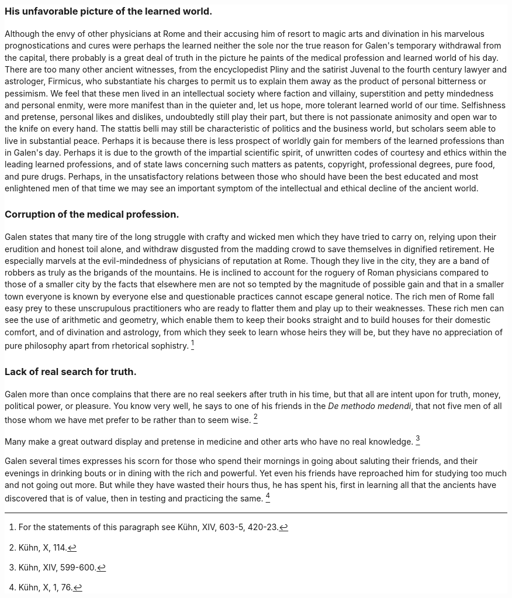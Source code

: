  [^125:3]: K&uuml;hn, XIII, 362-63; for another allusion to this fire see XIV, 66. Also II, 216; XIX, 19 and 41.

### His unfavorable picture of the learned world.

Although the envy of other physicians at Rome and their accusing him of resort to magic arts and divination in his marvelous prognostications and cures were perhaps the learned neither the sole nor the true reason for Galen's temporary withdrawal from the capital, there probably is a great deal of truth in the picture he paints of the medical profession and learned world of his day. There are too many other ancient witnesses, from the encyclopedist Pliny and the satirist Juvenal to the fourth century lawyer and astrologer, Firmicus, who substantiate his charges to permit us to explain them away as the product of personal bitterness or pessimism. We feel that these men lived in an intellectual society where faction and villainy, superstition and petty mindedness and personal enmity, were more manifest than in the quieter and, let us hope, more tolerant learned world of our time. Selfishness and pretense, personal likes and dislikes, undoubtedly still play their part, but there is not passionate animosity and open war to the knife on every hand. The stattis belli may still be characteristic of politics and the business world, but scholars seem able to live in substantial peace. Perhaps it is because there is less prospect of worldly gain for members of the learned professions than in Galen's day. Perhaps it is due to the growth of the impartial scientific spirit, of unwritten codes of courtesy and ethics within the leading learned professions, and of state laws concerning such matters as patents, copyright, professional degrees, pure food, and pure drugs. Perhaps, in the unsatisfactory relations between those who should have been the best educated and most enlightened men of that time we may see an important symptom of the intellectual and ethical decline of the ancient world. 

### Corruption of the medical profession. 

Galen states that many tire of the long struggle with crafty and wicked men which they have tried to carry on, relying upon their erudition and honest toil alone, and withdraw disgusted from the madding crowd to save themselves in dignified retirement. He especially marvels at the evil-mindedness of physicians of reputation at Rome. Though they live in the city, they are a band of robbers as truly as the brigands of the mountains. He is inclined to account for the roguery of Roman physicians compared to those of a smaller city by the facts that elsewhere men are not so tempted by the magnitude of possible gain and that in a smaller town everyone is known by everyone else and questionable practices cannot escape general notice. The rich men of Rome fall easy prey to these unscrupulous practitioners who are ready to flatter them and play up to their weaknesses. These rich men can see the use of arithmetic and geometry, which enable them to keep their books straight and to build houses for their domestic comfort, and of divination and astrology, from which they seek to learn whose heirs they will be, but they have no appreciation of pure philosophy apart from rhetorical sophistry. [^127:1] 

 [^127:1]: For the statements of this paragraph see Kühn, XIV, 603-5, 420-23.

### Lack of real search for truth.

Galen more than once complains that there are no real seekers after truth in his time, but that all are intent upon for truth, money, political power, or pleasure. You know very well, he says to one of his friends in the _De methodo medendi_, that not five men of all those whom we have met prefer to be rather than to seem wise. [^127:2] 

 [^127:2]: Kühn, X, 114.

Many make a great outward display and pretense in medicine and other arts who have no real knowledge. [^127:3] 

 [^127:3]: Kühn, XIV, 599-600.

Galen several times expresses his scorn for those who spend their mornings in going about saluting their friends, and their evenings in drinking bouts or in dining with the rich and powerful. Yet even his friends have reproached him for studying too much and not going out more. But while they have wasted their hours thus, he has spent his, first in learning all that the ancients have discovered that is of value, then in testing and practicing the same. [^127:4] 


[^119:1]: James Finlayson, _Galen: Two Bibliographical Demonstrations in the Library of the Faculty of Physicians and Surgeons of Glasgow_, 1895. Since then I believe that the only work of Galen to be translated into English is _On the Natural Faculties_, ed. A.J.Brock, 1916 (Loeb Library). 
 [^119:2]: J.F.Payne, _The Relation of Harvey to his Predecessors and especially to Galen_: Harveian Oration of 1896, in The Lancet, Oct. 24, 1896, p. 1136. 
 [^119:3]: In the Teubner texts: _Scriptora minora_, 1-3, ed. I. Marquardt, I.Mueller, G.Helmreich, 1884 - 1893; _De victu_, ed. Helmreich, 1898; De  temperamentis, ed. Helmreich, 1904; De usu partium, ed. Helmreich, 1907, 1909.   
[^119:4]: Carolus Gottlob Kühn, Claudii Galeni Opera Omnia, Leipzig, 1821-1833, 21 vols. My citations will be to this edition, unless otherwise specified. An older edition which is often cited is that of Renatus Charterius, Paris, 1679, 13 vols. 
 [^119:5]: The article on Galen in PW regards some of the treatises as printed in Kühn as almost unreadable. 
 [^120:1]: Although Kühn Index fills a volume, it is far from dependable. 
 [^120:2]: Liddell and Scott often fail to allude to germane passages in Galen’s works, even when they include, with citation of some other author, the word he uses. 
 [^120:3]: Perhaps at this point a similarly candid confession by the present writer is in order. I have tried to do a little more than Dr. Payne in his modesty seems ready to admit of himself, and to look over carefully enough not to miss anything of importance those works which seemed at all likely to bear upon my particular interest, the history of science and magic. In consequence I have examined long stretches of text from which I have got nothing. For the most part, I thought it better not to take time to read the Hippocratic commentaries. At first I was inclined to depend upon others for Galen’s treatises on anatomy and physiology, but finally I read most of them in order to learn at first hand of his argument from design and_ his attitude towards dissection. Further than this the reader can probably judge for himself from my citations as to the extent and depth of my reading. My first draft was completed before I discovered that Puschmann had made considerable use of Galen for medical conditions in the Roman Empire in his History of Medical Education, English translation, London, 1891, pp. 93-113. For the sake of a complete and well-rounded survey I have thought it best to retain those passages where I cover about the same ground. I have been unable to procure T.Meyer-Steineg, _Ein Tag im Leben des Galen_, Jena, 1913, 63 pp. 
[^121:1]: For an account of the MSS see H.Diels, _Berl. Akad. Abh._ (1905), 58ff. Some fragments of Galen's work on medicinal simples exist in a fifth century MS of Dioscorides at Constantinople and have been reproduced by M.Wellmann in Hermes, XXXVIII (1903), 292ff. The first two books of his περὶ τῶν ἄν ταῖς τροφαῖς δυνάμεων or  Περί των εν ταις τροφαίς δυνάμεων were discovered in a Wolfenb&uuml;ttel palimpsest of the fifth or sixth century by K.Koch; see _Berl. Akad. Sitzb_. (1907), 103ff.
 [^121:2]: Lancet (1896), p. 1135
 [^121:3]: For these see V. Rose, Analecta Graeca et Latina, Berlin, 1864. As a specimen of these medieval Latin translations may be mentioned a collection of some twenty-six treatises in one huge volume which I have seen in the library of Balliol College, Oxford: Balliol 231, a large folio, early 14th century (a note of owner- ship was added in 1334 at Canterbury) fols. 437, double columned pages. For the titles and incipits of the individual treatises see Coxe (1852). 
 [^121:4]: A. Merx, "Proben der syrischen Uebersetzung von Galenus' Schrift iiber die einfachen Heilmittel," _Zeitsch. d. Deutsch. Morgendl. Gesell_. XXXIX (1885). 237-305.
 [^121:5]: Payne, Lancet (1896), p. 1130.
 [^122:1]: Ch.V.Daremberg, _Exposition des connaissances de Galien sur I'anatomie, la physiologie, et la pathologic du systeme nerveux_, Paris, 1841.
[^122:2]: Lancet (1896), p. 1140. 
 [^122:3]: Brock (1916), p. xvi, says in 131 A.D. Clinton, Fasti Romani, placed it in 130. 
 [^123:1]: * These details are from the _De cognoscendis curandisque animi morbis_, cap. 8, Kühn, V, 40-44.
 [^123:2]: _De naturalibus facultatibus_, III, 10, Kühn, II, 179.
 [^123:3]: *Kühn, X, 609 (De methodo medendi); also XVI, 223; and XIX, 50.
 [^123:4]: *De anatom. administ., K&uuml;hn, II, 217, 224-25, 660. See also XV, 136; XIX, 57.
 [^123:5]: His recorded astronomical observations extend from 127 to 151 A.D.
 [^124:1]: K&uuml;hn, X, 16. 
 [^124:2]: _Fragments du commentaire de Galien sur le Tim&eacute;e de Platon_, were published for the first time, both in Greek and a French translation, together with an Essai sur Galien considere comme philosophe, by Ch.Daremberg, Paris, 1848. 
 [^124:3]: K&uuml;hn, XIII, 599-600.
 [^124:4]: Clinton, _Fasti Romani_, I, 151 and 155, speaks of a first visit of Galen to Rome in 162 and a second in 164, but he has misinterpreted Galen's statements. When Galen speaks of his second visit to Rome, he means his return after the plague. 
 [^124:5]: K&uuml;hn, XIX, 15. 
 [^124:6]: K&uuml;hn, XIV, 622, 625, 648; see also I, 54-57, and XII, 263.
 [^124:7]: K&uuml;hn, XIV, 649-50. 
 [^125:1]: R.M.Briau, _L’Archiatrte Romaine_, Paris, 1877, however, held that Galen never received the official title, archiater; see p. 24, “il est dificile de comprendre pourquoi le médecin de Pergame qui donnait des soins a l’empereur Marc Auréle, ne fut jamais honoré de ce titre.” But he is given the title in at least one medieval MS Merton 219, early 14th century, fol. 36v - "Incipit liber Galieni archistratos medicorum de malitia complexionis diversae."
 [^125:2]: _De venae sectione_, Kühn, XIX, 524.
 [^127:4]: Kühn, X, 1, 76.
 [^127:5]: Kühn, X, 609.
 [^127:6]: Kühn, X, 4-5.
 [^127:7]: Kühn, X, 10.
 [^128:1]: Kühn, XII, 909, 916, and in vol. XIV the entire treatise _De remediis parabilibus_. 
 [^128:2]: Kühn, X, 560. 
 [^128:3]: Kühn, X, 1010-11. 
 [^128:4]: Kühn, XIII, 571-72. 
  [^129:1]: Kühn, XIV, 62, and see Puschmann, _History of Medical Education_ (1891), p. 108.
 [^129:2]: Kühn, XIV, 10, 30, 79; and see Puschmann (1891), 109-11, where there is bibliography of the subject.
  [^129:3]: Kühn, X, 792.
 [^129:4]: Kühn, XIV, 26.
 [^129:5]: The meaning of the word “apothecary” is explained as follows in a fourteenth century manuscript at Chartres which is a miscellany of religious treatises with a bestiary and lapidary and bears the title, "Apothecarius moralis monasterii S. Petri Carnotensis."
 [^129:6]: The nest of the fabled cinnamon bird was supposed to contain supplies of the spice, which Herodotus (III, 111) tells us the Arabian merchants procured by leaving heavy pieces of flesh for the birds to carry to their nests, which then broke down under the excessive weight. n Aristotle's History of Animals (IX, 13) the nests are shot down with arrows tipped with lead. For other allusions to the cinnamon bird in classical literature see D’Arcy W.Thompson, _A Glossary of Greek Birds_, Oxford, 1895, p. 82.
 [^130:1]: Kühn, XIV, 64-66.
 [^130:2]: Ad Pisonem de theriaca, Kühn, XIV, 217.
 [^130:3]: Kühn, XIII, 704.
 [^130:4]: Kühn, XII, 168-78
 [^131:1]: M.Berthelot, “_Sur les voyages de Galien et de Zosime dans l'Ar- chipel et en Asie, et sur la matière médicale dans l'antiquité_,” in Journal des Savants (1895), pp. 382-7, The article is chiefly devoted to showing that an alchemistic treatise attributed to Zosimus copies Galen’s account of his trips to Lemnos and Cyprus. Of such future copying of Galen we shall encounter many more instances.
  [^132:1]:  Kühn, XIV, 72.
 [^132:2]: Kühn, XII, 226-9. See the article of Berthelot just cited in a preceding note for an explanation of the three names and of Galen's experience. Mr. Hoover, in his translation of Agricola's work on metallurgy (1912), pp. 573-4, says, "It is desirable here to enquire into the nature of the substances given by all of the old mineralogists under the Latinized Greek terms, chalcitis, misy, sory, and melanteria." He cites Dioscorides (V, 75-77) and Pliny (NH, XXXIV, 29-31) on the subject, but not Galen. Yule (1903) I, 126, notes that Marco Polo's account of Tutia and Spodium "reads almost like a condensed translation of Galen's account of Pompholyx and Spodos." 
 [^132:3]: Kühn, XIV, 7-8; XIII, 41 1-2; XII, 215-6.
 [^133:1]: Kühn, XIV, 22-23, 77-78; XIII, 119.
 [^133:2]: Kühn, XIV, 255-56. The beasts of course were also in demand for the arena.
 [^133:3]: Kühn, X, 456-57, opening passage of the seventh book.
 [^133:4]: περὶ τῶν ἰδίων βιβλίων, Kühn, XIX, 8ff.: and περὶ τῆς τάξεως τῶν ἰδίων βιβλίων, XIX, 49 ff.
  [^133:5]: See, for instance, in the _De methodo medendi itself_, X, 895-96 and 955.
 [^134:1]: Kühn, XIV, 651: henceforth '11,217. this text will generally be cited without name. " 
  [^134:2]: Kühn, XIX, 8.
 [^134:3]: Kühn. 217.
 [^134:4]: Kühn, XIX, 9.
 [^134:5]: Kühn, XIX, 41.
 [^134:6]: Kühn II, 283
 [^135:1]: XIV, 630. 
 [^135:2]: XIX, 34.
 [^135:3]: XV, 109.
 [^135:4]: XIII, 995-96; XIV, 31-32. 
 [^136:1]: V, 49
 [^136:2]: V, 17-19.
 [^136:3]: Mentioned in Acts, xviii, 18, “.. having shorn his head in  Cenchrea: for he had a vow.”
 [^136:4]: V, 40-47 .
 [^137:1]: X, 374.
 [^137:2]: X, 831-36; XIII, 513; XIV, 27- 29, and 14-19 on the heating and storage of wine.
 [^137:3]: IV, 777-79.
 [^137:4]: Similarly Milward (1733), p. 102, wrote of Alexander of  Tralles, “He has in most distempers a separate article concerning wine and much doubt whether there be in all nature a more excellent medicine than this in the hands of a skillful and judicious practitioner.”
  [^137:5]: IV, 821.
 [^138:1]: Kühn, VIII, 579, ὡς εἰς Μωῦσοῦ καί Χριστοῦ διατριβὴν ἀφιγμένος νόμων ἀναποδείκτων ἀκούῃ.
 [^138:2]: Kühn, p. 657, θᾶττον γὰρ ἄν τις τοὺς ἀπὸ Μωυσοῦ καὶ Χριστοῦ μεταδιδάξειεν.." I have been unable to find a passage in which, according to Moses Maimonides of the twelfth century in his _Aphorisms_ from Galen, Galen said that the wealthy physicians and philosophers of his time were not prepared for discipline as were the followers of Moses and Christ. Perhaps it is a mistranslated of one of the above passages. Particula 24 (56), "medici et philosophi cum aere augmentati non sunt preparati ad disciplinam sicut parati fuerunt ad disciplinam moysis et christi socii predictorum. decimo- tercio megapulsus."
 [^138:3]: Kühn, III, 905-7.
 [^138:4]: Kühn, XI, 690-4; XII, 372-5.
 [^138:5]:  Finlayson (1895); pp. 8-9; Harnack, _Medicinisches aus der ältesten Kirchengeschichte_, Leipzig, 1892.
 [^138:6]: Wellmann (1914), p. 16 note.
 [^139:1]: Kühn, IV, 816.
 [^139:2]: Kühn, IV, 815.
 [^139:3]: Quoted by Eusebius, V, 28, and reproduced by Harnack, _Medicinisches aus der ältesten Kirchengeschichte_, 1892, p. 41, and by Finlayson (1895), pp. 9-10.
 [^139:4]: Kühn, X, 16-17. J. Leminne, _Les quatre éléments_, in Mémoires couronnés par l'Académie de Belgique, vol. 65, Brussels, 1903, traces the influence of the theory in medieval thought.
 [^139:5]: Kühn, XIII, 763-4.
 [^140:1]: Kühn, I, 428.
 [^140:2]: Kühn, X, 111.
 [^140:3]: Kühn, XII, 166.
 [^140:4]: Kühn, I, 417. 
 [^140:5]: Kühn, XIV, 250-53. 
[^140:6]: Kühn, XIII, 958
 [^140:7]: Kühn, X, 657. 
 [^141:1]: Kühn, X, 872
 [^141:2]: Kühn, XIX, 344 - 45
 [^141:3]: More recently Galen's Matería medica has been treated of in a German doctoral dissertation by L.Israelson, _Die materia medica des Klaudtos Galenos_, 1894, 204
 [^141:4]: Kühn, X, 624.
 [^141:5]: NIV, 253-54.
 [^141:6]: Kühn, V. 911.
[^141:7]: Kühn, X, 817-19.
 [^142:1]: Kühn, X, 843.
 [^142:2]: Kühn, XIV, 281.
 [^142:3]: Kühn, XII, 270-71.
 [^142:4]: X, Kühn, 368-71.
 [^143:1]: Kühn, VIII, 363. Finlayson (1895), pp. 39-40, gives an English translation of Galen’s full account of the case.
 [^143:2]: Puschmann (1891), pp. 103-6. Vitruvius, too, however (V, iii), states that sound spreads in waves like eddies in a pond.
 [^144:1]: XIII, 435, 893, are two instances.
 [^144:2]: V, 80; XIV, 670. 
 [^144:3]: Various treatises on the pulse by Galen will be found in vols. V, IX, and X of Kühn's edition.
 [^144:3]: Galen's contributions to the arts of clock-making and time- keeping have been dealt with in an article which I have not had access to and of which I cannot now find even the author and title. 
 [^145:1]: XIV, 631-34.
 [^145:2]: C.V.Daremberg, _Exposition des connaissances de Galien sur l'anatomie, la physiologie, et la pathologie du système nerveux_, Paris, 1841. J.S.Milne discussed “_Galen’s Knowledge of Muscular Anatomy_” at the International Congress of Medical Sciences held at London in 1913; see pp. 389-400 of the volume devoted to the history of medicine, Section XXIII.
 [^146:1]: Lancet (1896), p. 1139.
 [^146:2]: I have failed to obtain K.F.H.Mark, _Herophilus, ein Beitrag zur Geschichte der Medizin_, Carlsruhe, 1838.
 [^146:3]: D’Arcy W.Thompson (1913), 22-23, thinks that the precedence of the heart over all other organs in appearing in the embryo of the chick led Aristotle to locate in it the central seat of the soul.
 [^146:4]: XIV, 626-30.
 [^146:5]: II, 683, 606. This and the other quotations in this paragraph are from Dr. Payne’s Harveian Oration as printed in _The Lancet_ (1896), pp. 1137-39.
 [^147:1]: Kühn, V, 216, cited by Payne.
  [^147:2]: Kühn, II, 642-49; IV, 703-36, “An in arteriis natura sanguis contineatur.” J.Kidd, _A Cursory Analysis of the Works of Galen so far as they relate to Anatomy and Physiology_, in Transactions of the Provincial Medical and Surgical Association, VI (1837), 299-336.
[^147:3]: Lancet (1806), p. 1137, where Payne states that Colombo (_De re anatomica_, Venet. 1559, XIV, 261) was the first to prove by experiment on the living heart that these veins conveyed blood from the lungs.
 [^147:4]: II, 146-47.
 [^147:5]: II, 384-86.
 [^147:6]: II, 220-21.
 [^147:7]: Augustine testifies in two passages of his _De anima et eius origine_ (Migne PL 44, 475-548) that vivisection of human being was practiced as late as his tim the early fifth century: IV, “Medici tamen qui appellantu anatomici per membra per vena per nervos per ossa per medulla per interiora vitalia etiam vivo homines quamdiu inter manu rimantium vivere potuerunt dis siclendo scrutati sunt ut natura corporis nossent"; and IV, (Migne, PL 44, 528-9).
 [^148:1]: II, 537.
 [^148:2]: II, 619-20.
 [^148:3]: II, 701. 
 [^149:1]: II, 631ff.
 [^149:2]: XIII, 599-600. Galen states that the pontifex’s term of office was seven months, a fact which perhaps had some astrological bearing.
 [^149:3]: X, 454-55.
 [^149:4]: II, 682.
 [^149:5]: II, 291.
 [^149:6]: IV, 360, et passm.
 [^150:1]: IV, 687.
 [^150:2]: IV, 604, 696.
 [^150:3]: IV, 688.
 [^150:4]: IV, 700.
 [^150:5]: IV, 692; II, 537. Others contend, he says (IV, 693), that one soul constructs the parts and another soul incites them to voluntary motion.
 [^150:6]: IV, 701.
 [^150:7]: II, 28.
 [^151:1]: XVIII B, 17ff.
 [^151:2]: _De usu partium_, XI, 14 ( Kühn, III, 905-7). The passage seems to me an integral part of the work   and not  a  later interpolation.  Moses Maimonides in the twelfth century took exception at some length, in the 25th _Particula_ of his _Aphorisms_ from Galen, to this criticism of his national lawgiver.
 [^152:1]: IV, 513; see also II, 55, ὡς ἔγωγε “πρῶτον μὲν ἀκούσας τὸ γινόμενον, ἐθαύμασα καὶ αὐτὸς ἐβουλήθην αὐτόπτης αὐτοῦ καταστῆναι.(os égoge “próton mén akoúsas tó ginómenon, ethávmasa kaí aftós evoulíthin aftóptis aftoú katastínai.)
  [^152:2]: 7X, 608; XIII, 887-88,
 [^152:3]: XIII, 964.
 [^152:4]: II, 136; X, 385; XII, 311; he credited Plato with the same attitude, see II, 581.
 [^152:5]: II, 659-60.
 [^153:1]: XII, 446.
 [^153:2]: II, 141, 179. 
 [^153:3]: II, 179; X, 609.
 [^153:4]: II, 621.
 [^153:5]: XIII, 891
 [^153:6]: XIII, 430-31. 
 [^153:7]: XIII, 717.
 [^154:1]: XI, 794; also XIII, 658; XIV, "XII, 272. 61-62, and many other passages of the Antidotes. 
 [^154:2]: XII, 203. Pliny, NH XXXVI, 34, makes the same statement as Dioscorides. 
 [^154:3]: XII, 272.
 [^154:4]: Pliny, NH XXVIII, 35, however, both tells how butter is made and of its use as food among the barbarians. 
  [^154:5]: X, 40-41 
 [^155:1]: X, 127, 962.
 [^155:2]: X, 31.
 [^155:3]: X, 29.
 [^155:4]: X, 668
 [^155:5]: X, 123.
 [^155:6]: X, 915-16
 [^155:7]: I, 75-76: XIV, 367
 [^155:8]: I, 145; II. 41-43; X, 30-31, 782- 83; XIII, 188, 366, 375, 463, 579,  594, 892; XIV, 245, 679.
 [^156:1]: X, 159.
 [^156:2]: XIV, 675-76.
 [^156:3]: I, 144-45.
 [^156:4]: XVI. 82.
 [^156:5]: I. 135.
 [^156:6]: XIV, 680.
 [^156:7]: I, 131.
 [^156:7]: I, 134. 
 [^157:1]: XVI, 82.
 [^157:2]: II, 288. 
 [^157:3]: IX, 842; XIII, 887.
 [^157:4]: XIII, 116-17. 
 [^157:5]: X, 28-29. 
 [^158:1]: X, 684. 
 [^158:2]: X, 454-55. 
 [^158:3]: XI, 420. 
 [^158:4]: XI, 434-35. 
 [^158:5]: XI, 456.
 [^158:6]: XII, 246.
 [^159:1]: XII, 336.
 [^159:2]: XII, 365.
 [^159:3]: XII, 258, 262, 269, 331.
 [^159:4]: XII, 334.
  [^159:5]: VI, 453-55.
 [^159:6]: XIII, 463.
 [^159:7]: XII, 895. 
 [^159:8]: XIV, 222.
 [^160:1]: XIII, 700-701. 
 [^160:2]: XIII, 706-707. 
 [^160:3]: Xlll, 467. 
 [^160:4]: XIII, 867. 
 [^160:5]: XII, 392-93, 884; XIII, 116-17, 123, 125, 128-29, 354, 485, 502-503, 582, 656.
 [^160:6]: XII, 968, 988.
 [^160:7]: See XII, 988; XIV, 12, 60, 341.XIII, 960-61; XIV, 12, 60, 341.
 [^160:8]: XIV, 82.
 [^160:9]: XIII, 570.
 [^161:1]: XII, 350.
 [^161:2]: XVI, 86-87; XI, 518.
 [^161:3]: XI, 485.
 [^161:4]: XVI, 85.
 [^161:5]: IX, 842.
 [^161:6]: II, 206.
 [^161:7]: I, 138.
 [^161:8]: XVI, 80.
 [^161:9]: There would seem to be some-thing wrong, at least with its arrangement as it now stands, for the first book ends (XIV, 389) with the words, "This my fourth book, O Glaucon, ends thus. If it has been useful to you, you will  readily follow what I've written to Salomon the archiater." But  then the present second book  opens with the words (XIV, 390),  "Since you've asked me to write  you about easily procurable remedies, O dearest Solon," and goes  on to say that the author will state what he has learned from experience beginning with the hair and closing with the feet. 
 [^162:1]: XIV, 378.
 [^162:2]: XIV, 462. 
 [^162:3]: XIV, 534.
 [^162:4]: XI, 205.
 [^162:5]: John of St. Amand, _Expositio in Antidotarium Nicolai_, fol. 231, in _Mesuae medici clarissimi opera_, Venice, 1568. Pietro d'Abano, _Conciliator_, Venice, 1526, Diff. X, fol. 15; Diff. LX, fol. 83. Arnald of Villanova, _Repetitio super Canon "Vita brevis_," fol. 276, in his Opera, Lyons, 1532. 
 [^162:6]: Gilbertus Anglicus, _Compendium medicinae_, Lyons, 1510, fol. 328V., "Experimenta ex libro experimentorum Gal. experta." 
  [^162:7]: In his _Expositio in Antidotarium Nicolai_, as cited above (note 5). 
 [^163:1]: J.L.Pagel, _Die Concordanciae des Johannes de Sancto Amando_, Berlin, 1894, pp. 102-104 John also wrote commentaries on Galen, (_Histoire Littéraire de la France_, XXT, 263-65).
 [^163:2]: ed. Lyons, 1515, fols. 19v-20v.
 [^163:3]: Berlin, 902, 14th century, fol. 175; Berlin 903, 1342 4.D., fol. 2.
 [^163:4]: Boncompagni (1851), pp. 3-4.
 [^164:1]: Moses ben Maimon, _Aphorisms_, 1489. "Incipiunt aphorismi excellentissimi Raby Moyses secundum doctrinam Galieni medicorum principis . . . collegi eos ex verbis Galieni de omnibus libris suis. . . . Et ego protuli super his aflforismis quedam dicta que circumspexi et ea m.eo nomine nominavi et similiter protuli aliquos aphorismos aliquorum modernorum quos denominavi eorum nomine." 
 [^164:2]: Ed. C.V.Daremberg, _Notices et Extraits des manuscrits medicaux_, 1853, pp. 44-47, Greek text; pp. 229-33, French translation. 
 [^164:3]: Garrison, _History of Medicine_, 2nd edition, 1917, p. 141. But at p. 151 Garrison would seem mistaken in stating that Gentile died in 1348, for in the MS of which I shall speak in the next footnote his treatise on critical days is dated back in the year 1362: "Tractatus de enumeratione dierum creticorum m'i Gentilis anni 1362," at fol. 125; while at fol. 162 we read, "Explicit questio . . . m'i Zentilis anno Domini 1359 de mense marcii, et scripta Pisis de mense octobris 1359." It is possible but rather unlikely that the dates later than 1348 refer to the labors of copyists. Venetian MSS contain not only a _De reductione medicinarum ad actum_ by Gentile, written at Perugia in April, 1342 (S.Marco, XIV, 7, 14th century, fols. 44-48); but also "Suggestions concerning the pestilence which was at Genoa in 1348," by him (S. Marco, XIV, 26, 15th century, fols. 99-100, consilia de peste quae fuit lanuae anno 1348). Valentinelli's catalogue of the MSS in the Library of St. Mark's does not help, however, to clear up the question when Gentile died, since in one place (IV, 235) Valentinelli assures us that he died at Bologna in 13 10, and in another place (V, 19) says that he died at Perugia in 1348. 
 [^164:4]: Cortona no, early years of 15th century, fol. 128, Rationes Gentilis contra Galenum in quinto aphorismi. This MS contains several other works by Gentile da Foligno. 
 [^165:1]: XIV, 601
 [^165:2]: XIV, 605.
 [^165:3]: XIV, 615.
 [^166:1]: XIV, 625.
 [^166:2]: XIV, 655.
 [^166:3]: I, 54-55. 
 [^166:4]: XII, 263.
 [^166:5]: XII, 306. 
 [^166:6]: XII , 307
 [^166:7]: XI, 792-93
 [^167:1]: XII, 283.
 [^167:2]: XII, 251-53.
 [^167:3]: IV, 688.